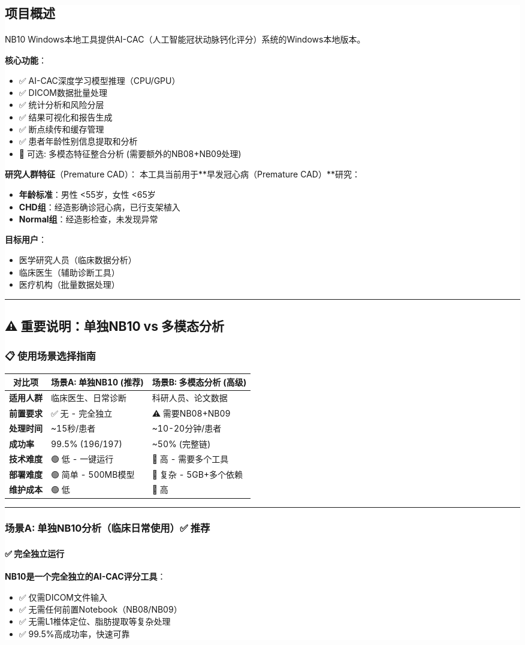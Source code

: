 
## 项目概述

NB10 Windows本地工具提供AI-CAC（人工智能冠状动脉钙化评分）系统的Windows本地版本。

**核心功能**：
- ✅ AI-CAC深度学习模型推理（CPU/GPU）
- ✅ DICOM数据批量处理
- ✅ 统计分析和风险分层
- ✅ 结果可视化和报告生成
- ✅ 断点续传和缓存管理
- ✅ 患者年龄性别信息提取和分析
- 🔧 可选: 多模态特征整合分析 (需要额外的NB08+NB09处理)

**研究人群特征**（Premature CAD）：
本工具当前用于**早发冠心病（Premature CAD）**研究：
- **年龄标准**：男性 <55岁，女性 <65岁
- **CHD组**：经造影确诊冠心病，已行支架植入
- **Normal组**：经造影检查，未发现异常

**目标用户**：
- 医学研究人员（临床数据分析）
- 临床医生（辅助诊断工具）
- 医疗机构（批量数据处理）

---

## ⚠️ 重要说明：单独NB10 vs 多模态分析

### 📋 使用场景选择指南

| 对比项 | 场景A: 单独NB10 (推荐) | 场景B: 多模态分析 (高级) |
|--------|----------------------|----------------------|
| **适用人群** | 临床医生、日常诊断 | 科研人员、论文数据 |
| **前置要求** | ✅ 无 - 完全独立 | ⚠️ 需要NB08+NB09 |
| **处理时间** | ~15秒/患者 | ~10-20分钟/患者 |
| **成功率** | 99.5% (196/197) | ~50% (完整链) |
| **技术难度** | 🟢 低 - 一键运行 | 🔴 高 - 需要多个工具 |
| **部署难度** | 🟢 简单 - 500MB模型 | 🔴 复杂 - 5GB+多个依赖 |
| **维护成本** | 🟢 低 | 🔴 高 |

---

### 场景A: 单独NB10分析（临床日常使用）✅ 推荐

#### ✅ 完全独立运行

**NB10是一个完全独立的AI-CAC评分工具**：
- ✅ 仅需DICOM文件输入
- ✅ 无需任何前置Notebook（NB08/NB09）
- ✅ 无需L1椎体定位、脂肪提取等复杂处理
- ✅ 99.5%高成功率，快速可靠

